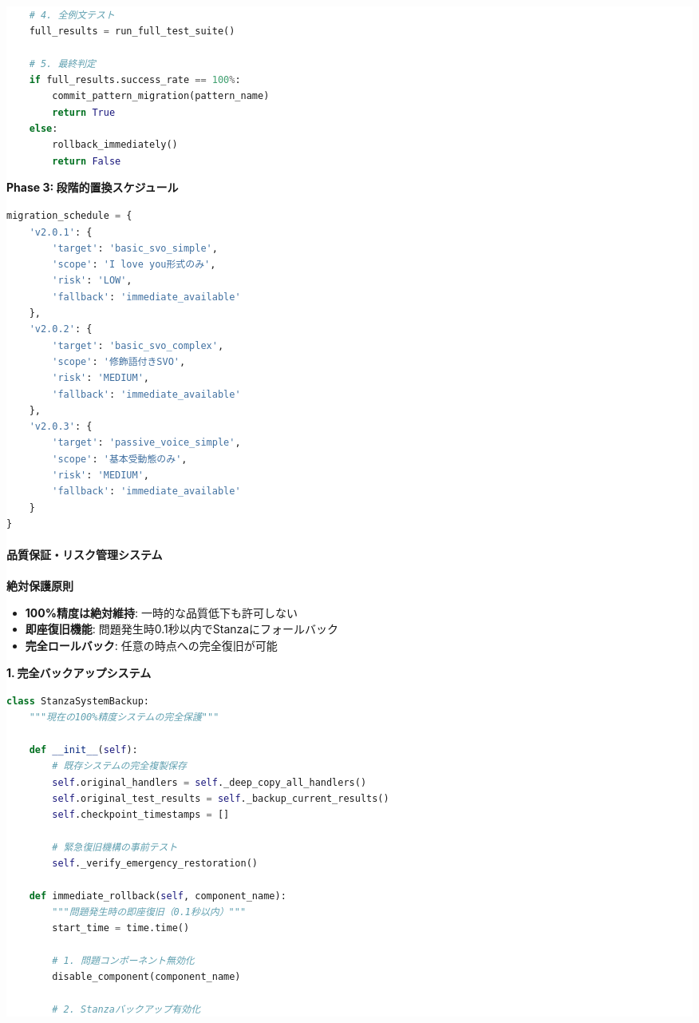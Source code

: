 ```python
    # 4. 全例文テスト
    full_results = run_full_test_suite()
    
    # 5. 最終判定
    if full_results.success_rate == 100%:
        commit_pattern_migration(pattern_name)
        return True
    else:
        rollback_immediately()
        return False
```

**Phase 3: 段階的置換スケジュール**
```python
migration_schedule = {
    'v2.0.1': {
        'target': 'basic_svo_simple',
        'scope': 'I love you形式のみ',
        'risk': 'LOW',
        'fallback': 'immediate_available'
    },
    'v2.0.2': {
        'target': 'basic_svo_complex', 
        'scope': '修飾語付きSVO',
        'risk': 'MEDIUM',
        'fallback': 'immediate_available'
    },
    'v2.0.3': {
        'target': 'passive_voice_simple',
        'scope': '基本受動態のみ',
        'risk': 'MEDIUM', 
        'fallback': 'immediate_available'
    }
}
```

#### **品質保証・リスク管理システム**

**絶対保護原則**
- **100%精度は絶対維持**: 一時的な品質低下も許可しない
- **即座復旧機能**: 問題発生時0.1秒以内でStanzaにフォールバック  
- **完全ロールバック**: 任意の時点への完全復旧が可能

**1. 完全バックアップシステム**
```python
class StanzaSystemBackup:
    """現在の100%精度システムの完全保護"""
    
    def __init__(self):
        # 既存システムの完全複製保存
        self.original_handlers = self._deep_copy_all_handlers()
        self.original_test_results = self._backup_current_results()
        self.checkpoint_timestamps = []
        
        # 緊急復旧機構の事前テスト
        self._verify_emergency_restoration()
    
    def immediate_rollback(self, component_name):
        """問題発生時の即座復旧（0.1秒以内）"""
        start_time = time.time()
        
        # 1. 問題コンポーネント無効化
        disable_component(component_name)
        
        # 2. Stanzaバックアップ有効化
```